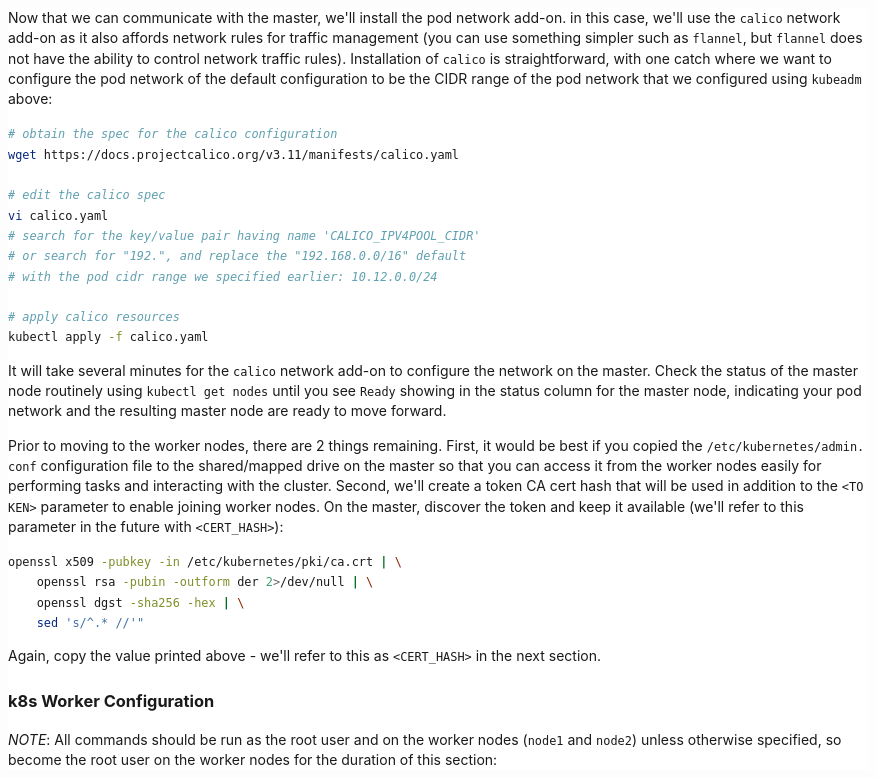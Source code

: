 Now that we can communicate with the master, we'll install the pod network add-on. in this case, we'll use the `calico` network
add-on as it also affords network rules for traffic management (you can use something simpler such as `flannel`, but `flannel`
does not have the ability to control network traffic rules). Installation of `calico` is straightforward, with one catch where
we want to configure the pod network of the default configuration to be the CIDR range of the pod network that we configured
using `kubeadm` above:

```bash
# obtain the spec for the calico configuration
wget https://docs.projectcalico.org/v3.11/manifests/calico.yaml

# edit the calico spec
vi calico.yaml
# search for the key/value pair having name 'CALICO_IPV4POOL_CIDR'
# or search for "192.", and replace the "192.168.0.0/16" default
# with the pod cidr range we specified earlier: 10.12.0.0/24

# apply calico resources
kubectl apply -f calico.yaml
```

It will take several minutes for the `calico` network add-on to configure the network on the master. Check the status of
the master node routinely using `kubectl get nodes` until you see `Ready` showing in the status column for the master node,
indicating your pod network and the resulting master node are ready to move forward.

Prior to moving to the worker nodes, there are 2 things remaining. First, it would be best if you copied the `/etc/kubernetes/admin.conf`
configuration file to the shared/mapped drive on the master so that you can access it from the worker nodes easily for performing
tasks and interacting with the cluster. Second, we'll create a token CA cert hash that will be used in addition to the `<TOKEN>`
parameter to enable joining worker nodes. On the master, discover the token and keep it available (we'll refer to this parameter
in the future with `<CERT_HASH>`):

```bash
openssl x509 -pubkey -in /etc/kubernetes/pki/ca.crt | \
    openssl rsa -pubin -outform der 2>/dev/null | \
    openssl dgst -sha256 -hex | \
    sed 's/^.* //'"
```

Again, copy the value printed above - we'll refer to this as `<CERT_HASH>` in the next section.

### k8s Worker Configuration

*NOTE*: All commands should be run as the root user and on the worker nodes (`node1` and `node2`) unless otherwise specified,
so become the root user on the worker nodes for the duration of this section:
